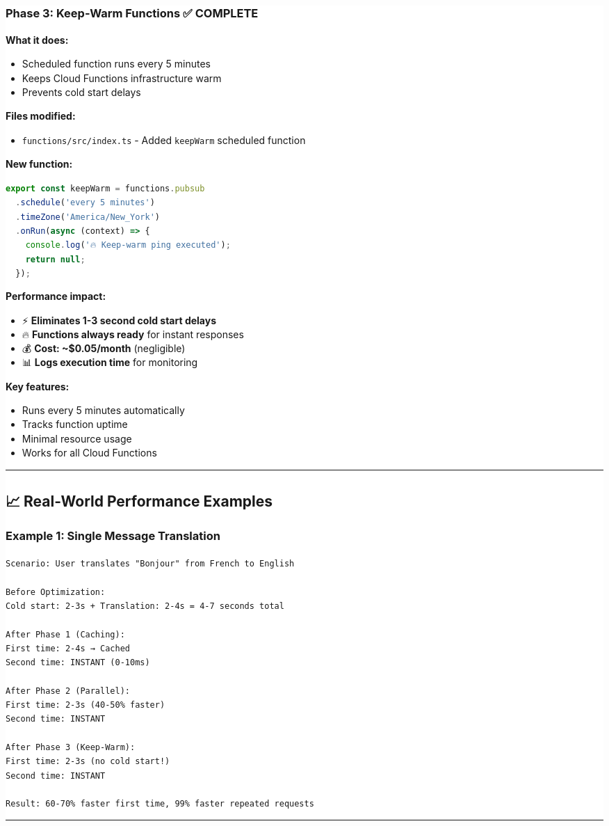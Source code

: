 
### Phase 3: Keep-Warm Functions ✅ **COMPLETE**

**What it does:**
- Scheduled function runs every 5 minutes
- Keeps Cloud Functions infrastructure warm
- Prevents cold start delays

**Files modified:**
- `functions/src/index.ts` - Added `keepWarm` scheduled function

**New function:**
```typescript
export const keepWarm = functions.pubsub
  .schedule('every 5 minutes')
  .timeZone('America/New_York')
  .onRun(async (context) => {
    console.log('🔥 Keep-warm ping executed');
    return null;
  });
```

**Performance impact:**
- ⚡ **Eliminates 1-3 second cold start delays**
- 🔥 **Functions always ready** for instant responses
- 💰 **Cost: ~$0.05/month** (negligible)
- 📊 **Logs execution time** for monitoring

**Key features:**
- Runs every 5 minutes automatically
- Tracks function uptime
- Minimal resource usage
- Works for all Cloud Functions

---

## 📈 Real-World Performance Examples

### Example 1: Single Message Translation
```
Scenario: User translates "Bonjour" from French to English

Before Optimization:
Cold start: 2-3s + Translation: 2-4s = 4-7 seconds total

After Phase 1 (Caching):
First time: 2-4s → Cached
Second time: INSTANT (0-10ms)

After Phase 2 (Parallel):
First time: 2-3s (40-50% faster)
Second time: INSTANT

After Phase 3 (Keep-Warm):
First time: 2-3s (no cold start!)
Second time: INSTANT

Result: 60-70% faster first time, 99% faster repeated requests
```

---